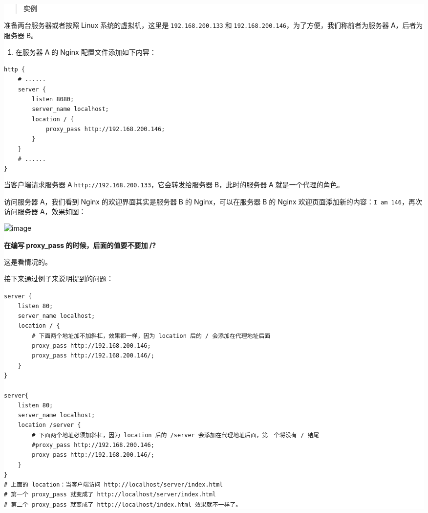 > **实例**

准备两台服务器或者按照 Linux 系统的虚拟机，这里是 `192.168.200.133` 和 `192.168.200.146`，为了方便，我们称前者为服务器 A，后者为服务器 B。

1. 在服务器 A 的 Nginx 配置文件添加如下内容：

```nginx
http {
    # ......
    server {
        listen 8080;
        server_name localhost;
        location / {
            proxy_pass http://192.168.200.146;
        }
    }
    # ......
}
```

当客户端请求服务器 A `http://192.168.200.133`，它会转发给服务器 B，此时的服务器 A 就是一个代理的角色。

访问服务器 A，我们看到 Nginx 的欢迎界面其实是服务器 B 的 Nginx，可以在服务器 B 的 Nginx 欢迎页面添加新的内容：`I am 146`，再次访问服务器 A，效果如图：

![image](https://cdn.jsdelivr.net/gh/xustudyxu/image-hosting1@master/20220802/image.4ai1u3uxs940.webp)

**在编写 proxy_pass 的时候，后面的值要不要加 /?**

这是看情况的。

接下来通过例子来说明提到的问题：

```nginx
server {
	listen 80;
	server_name localhost;
	location / {
        # 下面两个地址加不加斜杠，效果都一样，因为 location 后的 / 会添加在代理地址后面
		proxy_pass http://192.168.200.146;
		proxy_pass http://192.168.200.146/;
	}
}

server{
	listen 80;
	server_name localhost;
	location /server {
        # 下面两个地址必须加斜杠，因为 location 后的 /server 会添加在代理地址后面，第一个将没有 / 结尾
		#proxy_pass http://192.168.200.146;
		proxy_pass http://192.168.200.146/;
	}
}
# 上面的 location：当客户端访问 http://localhost/server/index.html
# 第一个 proxy_pass 就变成了 http://localhost/server/index.html
# 第二个 proxy_pass 就变成了 http://localhost/index.html 效果就不一样了。
```
